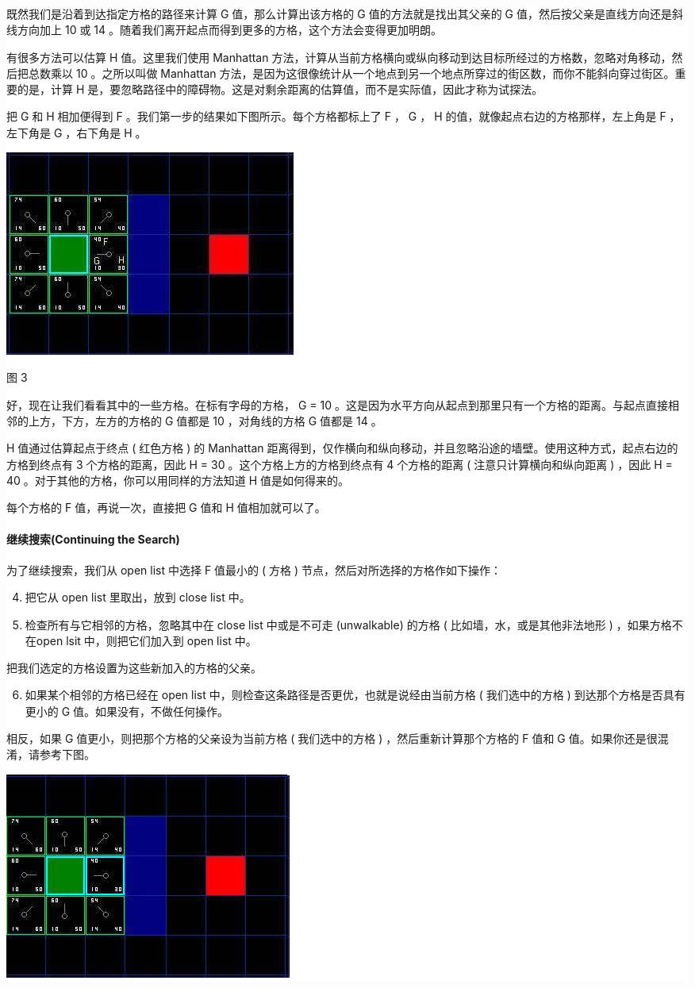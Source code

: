  

既然我们是沿着到达指定方格的路径来计算 G 值，那么计算出该方格的 G 值的方法就是找出其父亲的 G 值，然后按父亲是直线方向还是斜线方向加上 10 或 14 。随着我们离开起点而得到更多的方格，这个方法会变得更加明朗。

 

有很多方法可以估算 H 值。这里我们使用 Manhattan 方法，计算从当前方格横向或纵向移动到达目标所经过的方格数，忽略对角移动，然后把总数乘以 10 。之所以叫做 Manhattan 方法，是因为这很像统计从一个地点到另一个地点所穿过的街区数，而你不能斜向穿过街区。重要的是，计算 H 是，要忽略路径中的障碍物。这是对剩余距离的估算值，而不是实际值，因此才称为试探法。

 

把 G 和 H 相加便得到 F 。我们第一步的结果如下图所示。每个方格都标上了 F ， G ， H 的值，就像起点右边的方格那样，左上角是 F ，左下角是 G ，右下角是 H 。

![image003.jpg](Spline.assets/882e4de300c456ce384cff421ff9e81e.png)

图 3

好，现在让我们看看其中的一些方格。在标有字母的方格， G = 10 。这是因为水平方向从起点到那里只有一个方格的距离。与起点直接相邻的上方，下方，左方的方格的 G 值都是 10 ，对角线的方格 G 值都是 14 。

 

H 值通过估算起点于终点 ( 红色方格 ) 的 Manhattan 距离得到，仅作横向和纵向移动，并且忽略沿途的墙壁。使用这种方式，起点右边的方格到终点有 3 个方格的距离，因此 H = 30 。这个方格上方的方格到终点有 4 个方格的距离 ( 注意只计算横向和纵向距离 ) ，因此 H = 40 。对于其他的方格，你可以用同样的方法知道 H 值是如何得来的。

 

每个方格的 F 值，再说一次，直接把 G 值和 H 值相加就可以了。

 

#### 继续搜索(Continuing the Search)

为了继续搜索，我们从 open list 中选择 F 值最小的 ( 方格 ) 节点，然后对所选择的方格作如下操作：

4. 把它从 open list 里取出，放到 close list 中。

5. 检查所有与它相邻的方格，忽略其中在 close list 中或是不可走 (unwalkable) 的方格 ( 比如墙，水，或是其他非法地形 ) ，如果方格不在open lsit 中，则把它们加入到 open list 中。

把我们选定的方格设置为这些新加入的方格的父亲。

6. 如果某个相邻的方格已经在 open list 中，则检查这条路径是否更优，也就是说经由当前方格 ( 我们选中的方格 ) 到达那个方格是否具有更小的 G 值。如果没有，不做任何操作。

相反，如果 G 值更小，则把那个方格的父亲设为当前方格 ( 我们选中的方格 ) ，然后重新计算那个方格的 F 值和 G 值。如果你还是很混淆，请参考下图。

![image004.jpg](Spline.assets/b06e270bf20ae3043128a7e07c15e56f.png)
